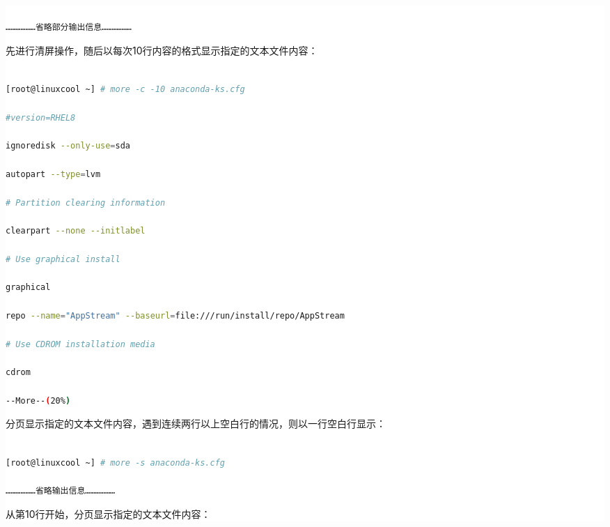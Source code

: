 ```sh

………………省略部分输出信息………………

```

  

先进行清屏操作，随后以每次10行内容的格式显示指定的文本文件内容：

  

```sh

[root@linuxcool ~] # more -c -10 anaconda-ks.cfg

#version=RHEL8

ignoredisk --only-use=sda

autopart --type=lvm

# Partition clearing information

clearpart --none --initlabel

# Use graphical install

graphical

repo --name="AppStream" --baseurl=file:///run/install/repo/AppStream

# Use CDROM installation media

cdrom

--More--(20%)

```

  

分页显示指定的文本文件内容，遇到连续两行以上空白行的情况，则以一行空白行显示：

  

```sh

[root@linuxcool ~] # more -s anaconda-ks.cfg

………………省略输出信息………………

```

  

从第10行开始，分页显示指定的文本文件内容：

  
